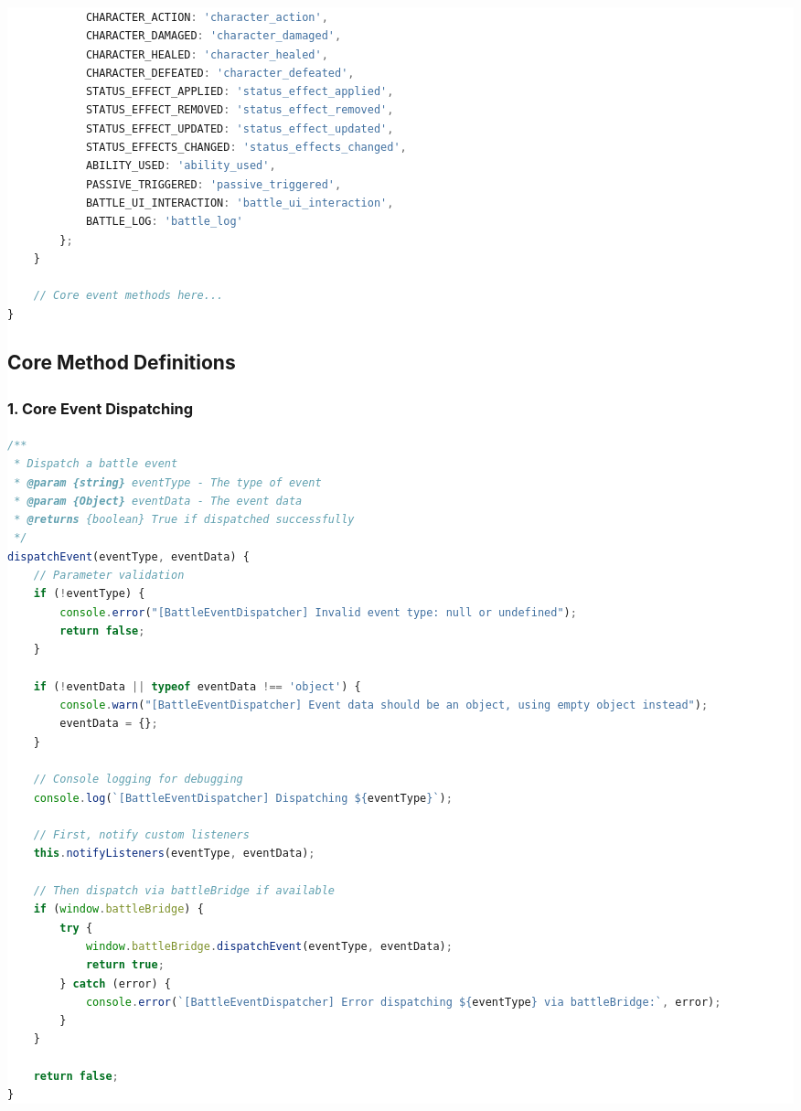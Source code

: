 ```javascript
            CHARACTER_ACTION: 'character_action',
            CHARACTER_DAMAGED: 'character_damaged',
            CHARACTER_HEALED: 'character_healed',
            CHARACTER_DEFEATED: 'character_defeated',
            STATUS_EFFECT_APPLIED: 'status_effect_applied',
            STATUS_EFFECT_REMOVED: 'status_effect_removed',
            STATUS_EFFECT_UPDATED: 'status_effect_updated',
            STATUS_EFFECTS_CHANGED: 'status_effects_changed',
            ABILITY_USED: 'ability_used',
            PASSIVE_TRIGGERED: 'passive_triggered',
            BATTLE_UI_INTERACTION: 'battle_ui_interaction',
            BATTLE_LOG: 'battle_log'
        };
    }

    // Core event methods here...
}
```

## Core Method Definitions

### 1. Core Event Dispatching

```javascript
/**
 * Dispatch a battle event
 * @param {string} eventType - The type of event
 * @param {Object} eventData - The event data
 * @returns {boolean} True if dispatched successfully
 */
dispatchEvent(eventType, eventData) {
    // Parameter validation
    if (!eventType) {
        console.error("[BattleEventDispatcher] Invalid event type: null or undefined");
        return false;
    }
    
    if (!eventData || typeof eventData !== 'object') {
        console.warn("[BattleEventDispatcher] Event data should be an object, using empty object instead");
        eventData = {};
    }
    
    // Console logging for debugging
    console.log(`[BattleEventDispatcher] Dispatching ${eventType}`);
    
    // First, notify custom listeners
    this.notifyListeners(eventType, eventData);
    
    // Then dispatch via battleBridge if available
    if (window.battleBridge) {
        try {
            window.battleBridge.dispatchEvent(eventType, eventData);
            return true;
        } catch (error) {
            console.error(`[BattleEventDispatcher] Error dispatching ${eventType} via battleBridge:`, error);
        }
    }
    
    return false;
}

```